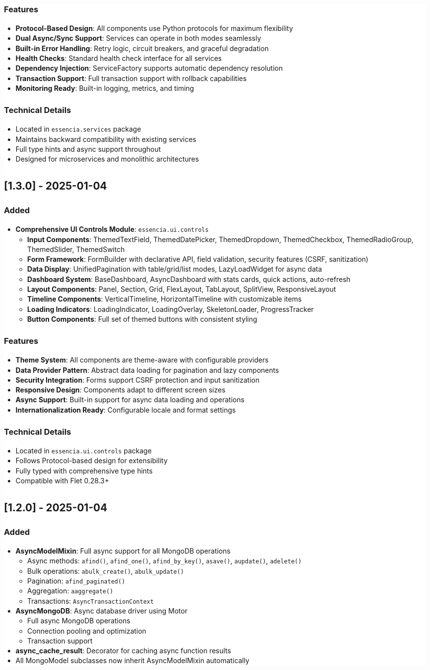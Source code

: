 ### Features
- **Protocol-Based Design**: All components use Python protocols for maximum flexibility
- **Dual Async/Sync Support**: Services can operate in both modes seamlessly
- **Built-in Error Handling**: Retry logic, circuit breakers, and graceful degradation
- **Health Checks**: Standard health check interface for all services
- **Dependency Injection**: ServiceFactory supports automatic dependency resolution
- **Transaction Support**: Full transaction support with rollback capabilities
- **Monitoring Ready**: Built-in logging, metrics, and timing

### Technical Details
- Located in `essencia.services` package
- Maintains backward compatibility with existing services
- Full type hints and async support throughout
- Designed for microservices and monolithic architectures

## [1.3.0] - 2025-01-04

### Added
- **Comprehensive UI Controls Module**: `essencia.ui.controls`
  - **Input Components**: ThemedTextField, ThemedDatePicker, ThemedDropdown, ThemedCheckbox, ThemedRadioGroup, ThemedSlider, ThemedSwitch
  - **Form Framework**: FormBuilder with declarative API, field validation, security features (CSRF, sanitization)
  - **Data Display**: UnifiedPagination with table/grid/list modes, LazyLoadWidget for async data
  - **Dashboard System**: BaseDashboard, AsyncDashboard with stats cards, quick actions, auto-refresh
  - **Layout Components**: Panel, Section, Grid, FlexLayout, TabLayout, SplitView, ResponsiveLayout
  - **Timeline Components**: VerticalTimeline, HorizontalTimeline with customizable items
  - **Loading Indicators**: LoadingIndicator, LoadingOverlay, SkeletonLoader, ProgressTracker
  - **Button Components**: Full set of themed buttons with consistent styling

### Features
- **Theme System**: All components are theme-aware with configurable providers
- **Data Provider Pattern**: Abstract data loading for pagination and lazy components
- **Security Integration**: Forms support CSRF protection and input sanitization
- **Responsive Design**: Components adapt to different screen sizes
- **Async Support**: Built-in support for async data loading and operations
- **Internationalization Ready**: Configurable locale and format settings

### Technical Details
- Located in `essencia.ui.controls` package
- Follows Protocol-based design for extensibility
- Fully typed with comprehensive type hints
- Compatible with Flet 0.28.3+

## [1.2.0] - 2025-01-04

### Added
- **AsyncModelMixin**: Full async support for all MongoDB operations
  - Async methods: `afind()`, `afind_one()`, `afind_by_key()`, `asave()`, `aupdate()`, `adelete()`
  - Bulk operations: `abulk_create()`, `abulk_update()`
  - Pagination: `afind_paginated()`
  - Aggregation: `aaggregate()`
  - Transactions: `AsyncTransactionContext`
- **AsyncMongoDB**: Async database driver using Motor
  - Full async MongoDB operations
  - Connection pooling and optimization
  - Transaction support
- **async_cache_result**: Decorator for caching async function results
- All MongoModel subclasses now inherit AsyncModelMixin automatically
